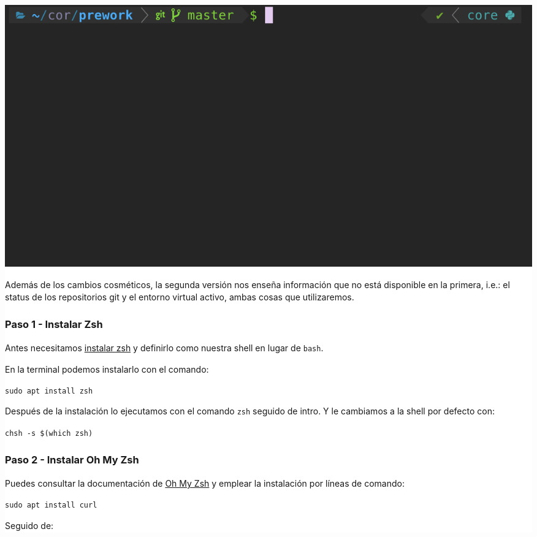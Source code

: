 ![iTerm2 with Oh My Zsh](img/ohmyzsh.png)

Además de los cambios cosméticos, la segunda versión nos enseña información que no está disponible en la primera, i.e.: el status de los repositorios git y el entorno virtual activo, ambas cosas que utilizaremos.

### Paso 1 - Instalar Zsh

Antes necesitamos [instalar zsh](https://github.com/ohmyzsh/ohmyzsh/wiki/Installing-ZSH) y definirlo como nuestra shell en lugar de `bash`.

En la terminal podemos instalarlo con el comando:

```shell
sudo apt install zsh
```

Después de la instalación lo ejecutamos con el comando `zsh` seguido de intro. Y le cambiamos a la shell por defecto con:

```shell
chsh -s $(which zsh)
```

### Paso 2 - Instalar Oh My Zsh

Puedes consultar la documentación de [Oh My Zsh](https://github.com/ohmyzsh/ohmyzsh/wiki) y emplear la instalación por líneas de comando:

```shell
sudo apt install curl
```

Seguido de:
